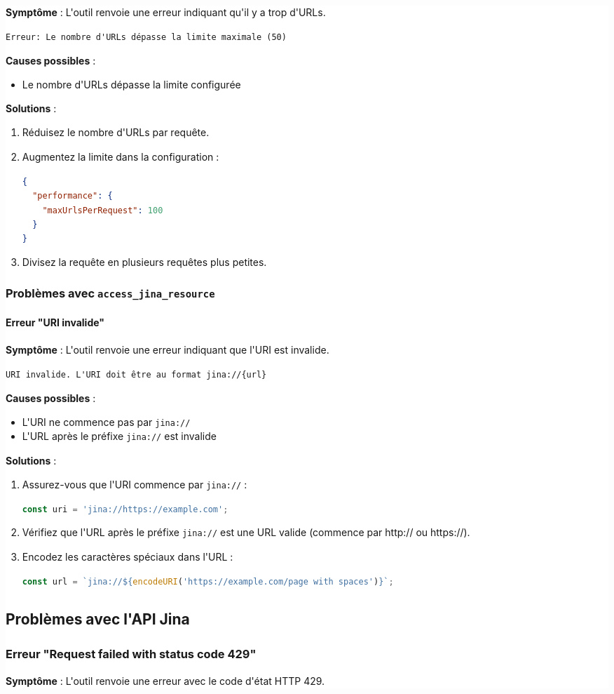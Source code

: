 **Symptôme** : L'outil renvoie une erreur indiquant qu'il y a trop d'URLs.

```
Erreur: Le nombre d'URLs dépasse la limite maximale (50)
```

**Causes possibles** :
- Le nombre d'URLs dépasse la limite configurée

**Solutions** :
1. Réduisez le nombre d'URLs par requête.

2. Augmentez la limite dans la configuration :
   ```json
   {
     "performance": {
       "maxUrlsPerRequest": 100
     }
   }
   ```

3. Divisez la requête en plusieurs requêtes plus petites.

### Problèmes avec `access_jina_resource`

#### Erreur "URI invalide"

**Symptôme** : L'outil renvoie une erreur indiquant que l'URI est invalide.

```
URI invalide. L'URI doit être au format jina://{url}
```

**Causes possibles** :
- L'URI ne commence pas par `jina://`
- L'URL après le préfixe `jina://` est invalide

**Solutions** :
1. Assurez-vous que l'URI commence par `jina://` :
   ```javascript
   const uri = 'jina://https://example.com';
   ```

2. Vérifiez que l'URL après le préfixe `jina://` est une URL valide (commence par http:// ou https://).

3. Encodez les caractères spéciaux dans l'URL :
   ```javascript
   const url = `jina://${encodeURI('https://example.com/page with spaces')}`;
   ```



## Problèmes avec l'API Jina

### Erreur "Request failed with status code 429"

**Symptôme** : L'outil renvoie une erreur avec le code d'état HTTP 429.
